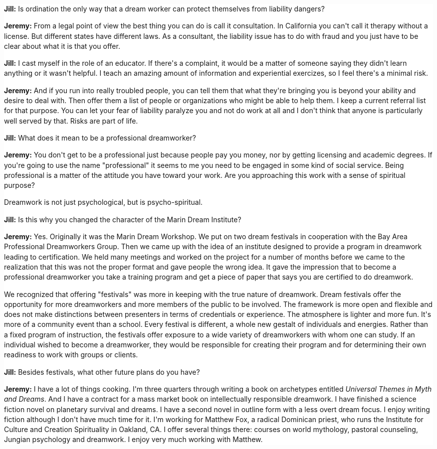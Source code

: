**Jill:** Is ordination the only way that a dream worker can protect themselves from liability dangers? 

**Jeremy:** From a legal point of view the best thing you can do is call it consultation. In California you can't call it therapy without a license. But different states have different laws. As a consultant, the liability issue has to do with fraud and you just have to be clear about what it is that you offer. 

**Jill:** I cast myself in the role of an educator. If there's a complaint, it would be a matter of someone saying they didn't learn anything or it wasn't helpful. I teach an amazing amount of information and experiential exercizes, so I feel there's a minimal risk. 

**Jeremy:** And if you run into really troubled people, you can tell them that what they're bringing you is beyond your ability and desire to deal with. Then offer them a list of people or organizations who might be able to help them. I keep a current referral list for that purpose. You can let your fear of liability paralyze you and not do work at all and I don't think that anyone is particularly well served by that. Risks are part of life. 

**Jill:** What does it mean to be a professional dreamworker? 

**Jeremy:** You don't get to be a professional just because people pay you money, nor by getting licensing and academic degrees. If you're going to use the name "professional" it seems to me you need to be engaged in some kind of social service. Being professional is a matter of the attitude you have toward your work. Are you approaching this work with a sense of spiritual purpose? 

Dreamwork is not just psychological, but is psycho-spiritual. 

**Jill:** Is this why you changed the character of the Marin Dream Institute? 

**Jeremy:** Yes. Originally it was the Marin Dream Workshop. We put on two dream festivals in cooperation with the Bay Area Professional Dreamworkers Group. Then we came up with the idea of an institute designed to provide a program in dreamwork leading to certification. We held many meetings and worked on the project for a number of months before we came to the realization that this was not the proper format and gave people the wrong idea. It gave the impression that to become a professional dreamworker you take a training program and get a piece of paper that says you are certified to do dreamwork. 

We recognized that offering "festivals" was more in keeping with the true nature of dreamwork. Dream festivals offer the opportunity for more dreamworkers and more members of the public to be involved. The framework is more open and flexible and does not make distinctions between presenters in terms of credentials or experience. The atmosphere is lighter and more fun. It's more of a community event than a school. Every festival is different, a whole new gestalt of individuals and energies. Rather than a fixed program of instruction, the festivals offer exposure to a wide variety of dreamworkers with whom one can study. If an individual wished to become a dreamworker, they would be responsible for creating their program and for determining their own readiness to work with groups or clients. 

**Jill:** Besides festivals, what other future plans do you have? 

**Jeremy:** I have a lot of things cooking. I'm three quarters through writing a book on archetypes entitled *Universal Themes in Myth and Dreams*. And I have a contract for a mass market book on intellectually responsible dreamwork. I have finished a science fiction novel on planetary survival and dreams. I have a second novel in outline form with a less overt dream focus. I enjoy writing fiction although I don't have much time for it. I'm working for Matthew Fox, a radical Dominican priest, who runs the Institute for Culture and Creation Spirituality in Oakland, CA. I offer several things there: courses on world mythology, pastoral counseling, Jungian psychology and dreamwork. I enjoy very much working with Matthew. 
